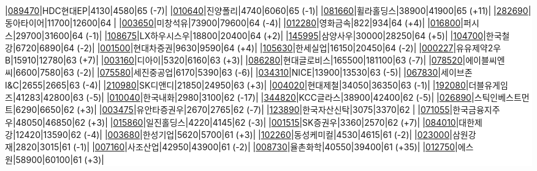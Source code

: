 |[089470](https://finance.daum.net/quotes/A089470)|HDC현대EP|4130|4580|65 (-7)|
|[010640](https://finance.daum.net/quotes/A010640)|진양폴리|4740|6060|65 (-1)|
|[081660](https://finance.daum.net/quotes/A081660)|휠라홀딩스|38900|41900|65 (+11)|
|[282690](https://finance.daum.net/quotes/A282690)|동아타이어|11700|12600|64 |
|[003650](https://finance.daum.net/quotes/A003650)|미창석유|73900|79600|64 (-4)|
|[012280](https://finance.daum.net/quotes/A012280)|영화금속|822|934|64 (+4)|
|[016800](https://finance.daum.net/quotes/A016800)|퍼시스|29700|31600|64 (-1)|
|[108675](https://finance.daum.net/quotes/A108675)|LX하우시스우|18800|20400|64 (+2)|
|[145995](https://finance.daum.net/quotes/A145995)|삼양사우|30000|28250|64 (+5)|
|[104700](https://finance.daum.net/quotes/A104700)|한국철강|6720|6890|64 (-2)|
|[001500](https://finance.daum.net/quotes/A001500)|현대차증권|9630|9590|64 (+4)|
|[105630](https://finance.daum.net/quotes/A105630)|한세실업|16150|20450|64 (-2)|
|[000227](https://finance.daum.net/quotes/A000227)|유유제약2우B|15910|12780|63 (+7)|
|[003160](https://finance.daum.net/quotes/A003160)|디아이|5320|6160|63 (+3)|
|[086280](https://finance.daum.net/quotes/A086280)|현대글로비스|165500|181100|63 (-7)|
|[078520](https://finance.daum.net/quotes/A078520)|에이블씨엔씨|6600|7580|63 (-2)|
|[075580](https://finance.daum.net/quotes/A075580)|세진중공업|6170|5390|63 (-6)|
|[034310](https://finance.daum.net/quotes/A034310)|NICE|13900|13530|63 (-5)|
|[067830](https://finance.daum.net/quotes/A067830)|세이브존I&C|2655|2665|63 (-4)|
|[210980](https://finance.daum.net/quotes/A210980)|SK디앤디|21850|24950|63 (+3)|
|[004020](https://finance.daum.net/quotes/A004020)|현대제철|34050|36350|63 (-1)|
|[192080](https://finance.daum.net/quotes/A192080)|더블유게임즈|41283|42800|63 (-5)|
|[010040](https://finance.daum.net/quotes/A010040)|한국내화|2980|3100|62 (-17)|
|[344820](https://finance.daum.net/quotes/A344820)|KCC글라스|38900|42400|62 (-5)|
|[026890](https://finance.daum.net/quotes/A026890)|스틱인베스트먼트|6290|6650|62 (+3)|
|[003475](https://finance.daum.net/quotes/A003475)|유안타증권우|2670|2765|62 (-7)|
|[123890](https://finance.daum.net/quotes/A123890)|한국자산신탁|3075|3370|62 |
|[071055](https://finance.daum.net/quotes/A071055)|한국금융지주우|48050|46850|62 (+3)|
|[015860](https://finance.daum.net/quotes/A015860)|일진홀딩스|4220|4145|62 (-3)|
|[001515](https://finance.daum.net/quotes/A001515)|SK증권우|3360|2570|62 (+7)|
|[084010](https://finance.daum.net/quotes/A084010)|대한제강|12420|13590|62 (-4)|
|[003680](https://finance.daum.net/quotes/A003680)|한성기업|5620|5700|61 (+3)|
|[102260](https://finance.daum.net/quotes/A102260)|동성케미컬|4530|4615|61 (-2)|
|[023000](https://finance.daum.net/quotes/A023000)|삼원강재|2820|3015|61 (-1)|
|[007160](https://finance.daum.net/quotes/A007160)|사조산업|42950|43900|61 (-2)|
|[008730](https://finance.daum.net/quotes/A008730)|율촌화학|40550|39400|61 (+35)|
|[012750](https://finance.daum.net/quotes/A012750)|에스원|58900|60100|61 (+3)|